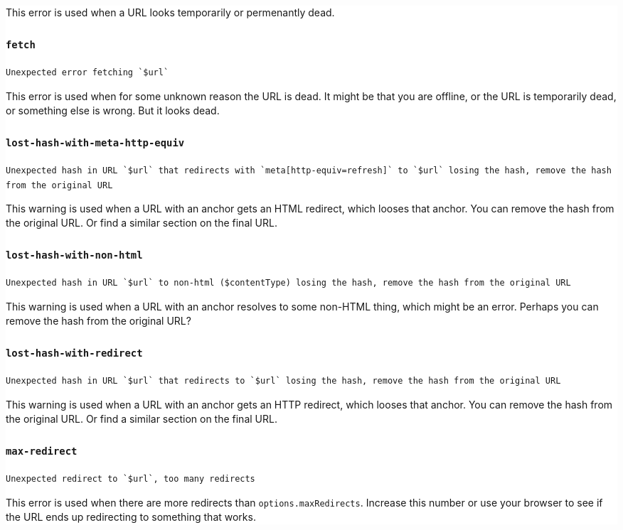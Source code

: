 This error is used when a URL looks temporarily or permenantly dead.

### `fetch`

```txt
Unexpected error fetching `$url`
```

This error is used when for some unknown reason the URL is dead.
It might be that you are offline,
or the URL is temporarily dead,
or something else is wrong.
But it looks dead.

### `lost-hash-with-meta-http-equiv`

```txt
Unexpected hash in URL `$url` that redirects with `meta[http-equiv=refresh]` to `$url` losing the hash, remove the hash from the original URL
```

This warning is used when a URL with an anchor gets an HTML redirect,
which looses that anchor.
You can remove the hash from the original URL.
Or find a similar section on the final URL.

### `lost-hash-with-non-html`

```txt
Unexpected hash in URL `$url` to non-html ($contentType) losing the hash, remove the hash from the original URL
```

This warning is used when a URL with an anchor resolves to some non-HTML thing,
which might be an error.
Perhaps you can remove the hash from the original URL?

### `lost-hash-with-redirect`

```txt
Unexpected hash in URL `$url` that redirects to `$url` losing the hash, remove the hash from the original URL
```

This warning is used when a URL with an anchor gets an HTTP redirect,
which looses that anchor.
You can remove the hash from the original URL.
Or find a similar section on the final URL.

### `max-redirect`

```txt
Unexpected redirect to `$url`, too many redirects
```

This error is used when there are more redirects than
`options.maxRedirects`.
Increase this number or use your browser to see if the URL ends up redirecting
to something that works.


[api-anchor-allow]: #anchorallow
[api-dead-or-alive]: #deadoralivehref-options
[api-default-anchor-allowlist]: #defaultanchorallowlist
[api-default-sleep]: #defaultsleepretries
[api-options]: #options
[api-result]: #result
[api-sleep]: #sleep
[badge-build-image]: https://github.com/wooorm/dead-or-alive/workflows/main/badge.svg
[badge-build-url]: https://github.com/wooorm/dead-or-alive/actions
[badge-coverage-image]: https://img.shields.io/codecov/c/github/wooorm/dead-or-alive.svg
[badge-coverage-url]: https://codecov.io/github/wooorm/dead-or-alive
[badge-downloads-image]: https://img.shields.io/npm/dm/dead-or-alive.svg
[badge-downloads-url]: https://www.npmjs.com/package/dead-or-alive
[badge-size-image]: https://img.shields.io/bundlejs/size/dead-or-alive
[badge-size-url]: https://bundlejs.com/?q=dead-or-alive
[npm-install]: https://docs.npmjs.com/cli/install
[esm-sh]: https://esm.sh
[file-license]: license
[github-gist-esm]: https://gist.github.com/sindresorhus/a39789f98801d908bbc7ff3ecc99d99c
[github-rehype-sanitize]: https://github.com/rehypejs/rehype-sanitize
[github-remark-lint-no-dead-urls]: https://github.com/remarkjs/remark-lint-no-dead-urls
[github-vfile-message]: https://github.com/vfile/vfile-message
[open-source-guide-contribute]: https://opensource.guide/how-to-contribute/
[wooorm]: https://wooorm.com